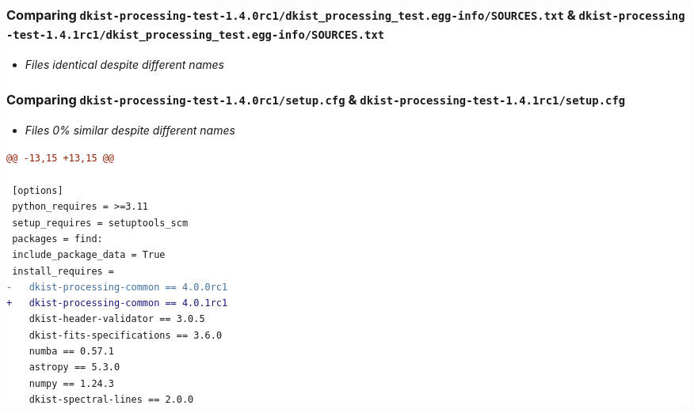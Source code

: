 ### Comparing `dkist-processing-test-1.4.0rc1/dkist_processing_test.egg-info/SOURCES.txt` & `dkist-processing-test-1.4.1rc1/dkist_processing_test.egg-info/SOURCES.txt`

 * *Files identical despite different names*

### Comparing `dkist-processing-test-1.4.0rc1/setup.cfg` & `dkist-processing-test-1.4.1rc1/setup.cfg`

 * *Files 0% similar despite different names*

```diff
@@ -13,15 +13,15 @@
 
 [options]
 python_requires = >=3.11
 setup_requires = setuptools_scm
 packages = find:
 include_package_data = True
 install_requires = 
-	dkist-processing-common == 4.0.0rc1
+	dkist-processing-common == 4.0.1rc1
 	dkist-header-validator == 3.0.5
 	dkist-fits-specifications == 3.6.0
 	numba == 0.57.1
 	astropy == 5.3.0
 	numpy == 1.24.3
 	dkist-spectral-lines == 2.0.0
```

